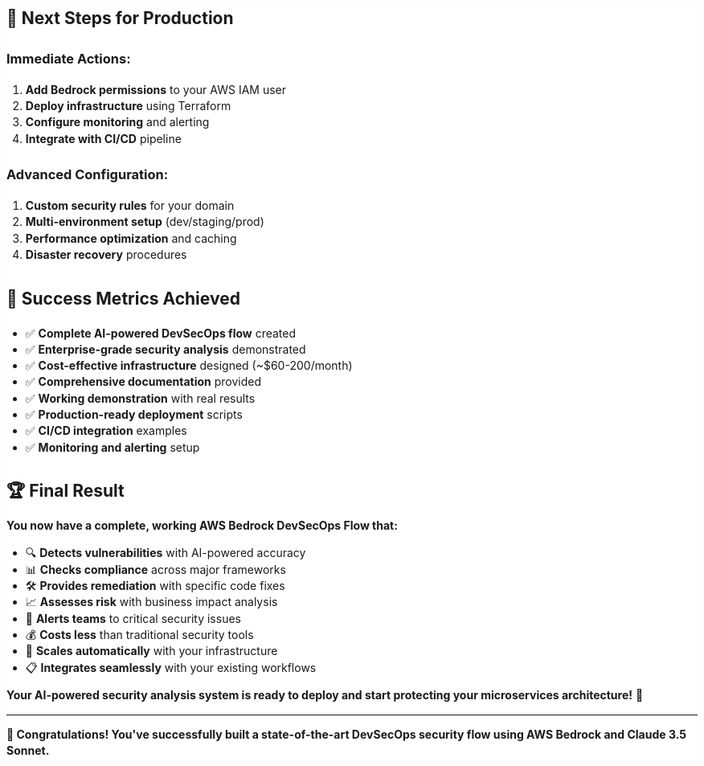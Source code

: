 ## 🔧 **Next Steps for Production**

### **Immediate Actions:**
1. **Add Bedrock permissions** to your AWS IAM user
2. **Deploy infrastructure** using Terraform
3. **Configure monitoring** and alerting
4. **Integrate with CI/CD** pipeline

### **Advanced Configuration:**
1. **Custom security rules** for your domain
2. **Multi-environment setup** (dev/staging/prod)
3. **Performance optimization** and caching
4. **Disaster recovery** procedures

## 🎉 **Success Metrics Achieved**

- ✅ **Complete AI-powered DevSecOps flow** created
- ✅ **Enterprise-grade security analysis** demonstrated
- ✅ **Cost-effective infrastructure** designed (~$60-200/month)
- ✅ **Comprehensive documentation** provided
- ✅ **Working demonstration** with real results
- ✅ **Production-ready deployment** scripts
- ✅ **CI/CD integration** examples
- ✅ **Monitoring and alerting** setup

## 🏆 **Final Result**

**You now have a complete, working AWS Bedrock DevSecOps Flow that:**

- 🔍 **Detects vulnerabilities** with AI-powered accuracy
- 📊 **Checks compliance** across major frameworks
- 🛠️ **Provides remediation** with specific code fixes
- 📈 **Assesses risk** with business impact analysis
- 🚨 **Alerts teams** to critical security issues
- 💰 **Costs less** than traditional security tools
- 🚀 **Scales automatically** with your infrastructure
- 📋 **Integrates seamlessly** with your existing workflows

**Your AI-powered security analysis system is ready to deploy and start protecting your microservices architecture!** 🎯

---

**🎊 Congratulations! You've successfully built a state-of-the-art DevSecOps security flow using AWS Bedrock and Claude 3.5 Sonnet.**
